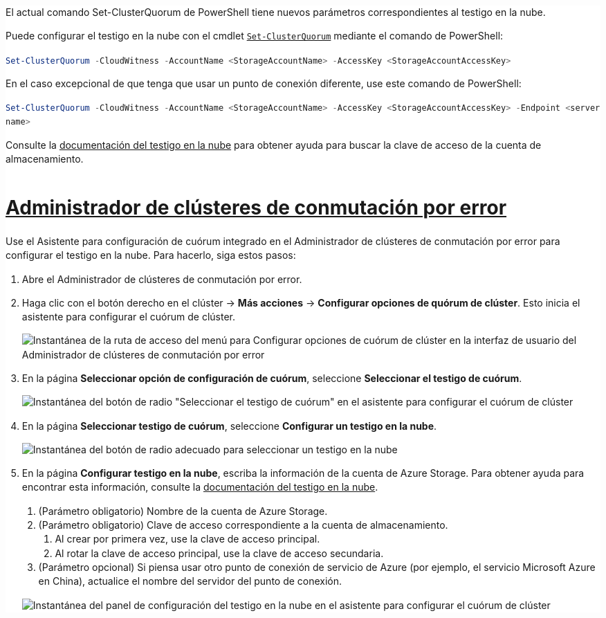 El actual comando Set-ClusterQuorum de PowerShell tiene nuevos parámetros correspondientes al testigo en la nube.

Puede configurar el testigo en la nube con el cmdlet [`Set-ClusterQuorum`](/powershell/module/failoverclusters/set-clusterquorum) mediante el comando de PowerShell:

```PowerShell
Set-ClusterQuorum -CloudWitness -AccountName <StorageAccountName> -AccessKey <StorageAccountAccessKey>
```

En el caso excepcional de que tenga que usar un punto de conexión diferente, use este comando de PowerShell: 

```PowerShell
Set-ClusterQuorum -CloudWitness -AccountName <StorageAccountName> -AccessKey <StorageAccountAccessKey> -Endpoint <servername>
```

Consulte la [documentación del testigo en la nube](/windows-server/failover-clustering/deploy-cloud-witness) para obtener ayuda para buscar la clave de acceso de la cuenta de almacenamiento. 


# <a name="failover-cluster-manager"></a>[Administrador de clústeres de conmutación por error](#tab/fcm-gui)

Use el Asistente para configuración de cuórum integrado en el Administrador de clústeres de conmutación por error para configurar el testigo en la nube. Para hacerlo, siga estos pasos: 

1. Abre el Administrador de clústeres de conmutación por error.

2. Haga clic con el botón derecho en el clúster -> **Más acciones** -> **Configurar opciones de quórum de clúster**. Esto inicia el asistente para configurar el cuórum de clúster.

    ![Instantánea de la ruta de acceso del menú para Configurar opciones de cuórum de clúster en la interfaz de usuario del Administrador de clústeres de conmutación por error](./media/hadr-create-quorum-windows-failover-cluster-how-to/cloud-witness-7.png)
    
3. En la página **Seleccionar opción de configuración de cuórum**, seleccione **Seleccionar el testigo de cuórum**.

    ![Instantánea del botón de radio "Seleccionar el testigo de cuórum" en el asistente para configurar el cuórum de clúster](./media/hadr-create-quorum-windows-failover-cluster-how-to/cloud-witness-8.png)
   
4. En la página **Seleccionar testigo de cuórum**, seleccione **Configurar un testigo en la nube**.

    ![Instantánea del botón de radio adecuado para seleccionar un testigo en la nube](./media/hadr-create-quorum-windows-failover-cluster-how-to/cloud-witness-9.png)
    
5. En la página **Configurar testigo en la nube**, escriba la información de la cuenta de Azure Storage. Para obtener ayuda para encontrar esta información, consulte la [documentación del testigo en la nube](/windows-server/failover-clustering/deploy-cloud-witness). 
   1. (Parámetro obligatorio) Nombre de la cuenta de Azure Storage.
   2. (Parámetro obligatorio) Clave de acceso correspondiente a la cuenta de almacenamiento.
       1. Al crear por primera vez, use la clave de acceso principal. 
       2. Al rotar la clave de acceso principal, use la clave de acceso secundaria.
   3. (Parámetro opcional) Si piensa usar otro punto de conexión de servicio de Azure (por ejemplo, el servicio Microsoft Azure en China), actualice el nombre del servidor del punto de conexión.

    ![Instantánea del panel de configuración del testigo en la nube en el asistente para configurar el cuórum de clúster](./media/hadr-create-quorum-windows-failover-cluster-how-to/cloud-witness-10.png)
      